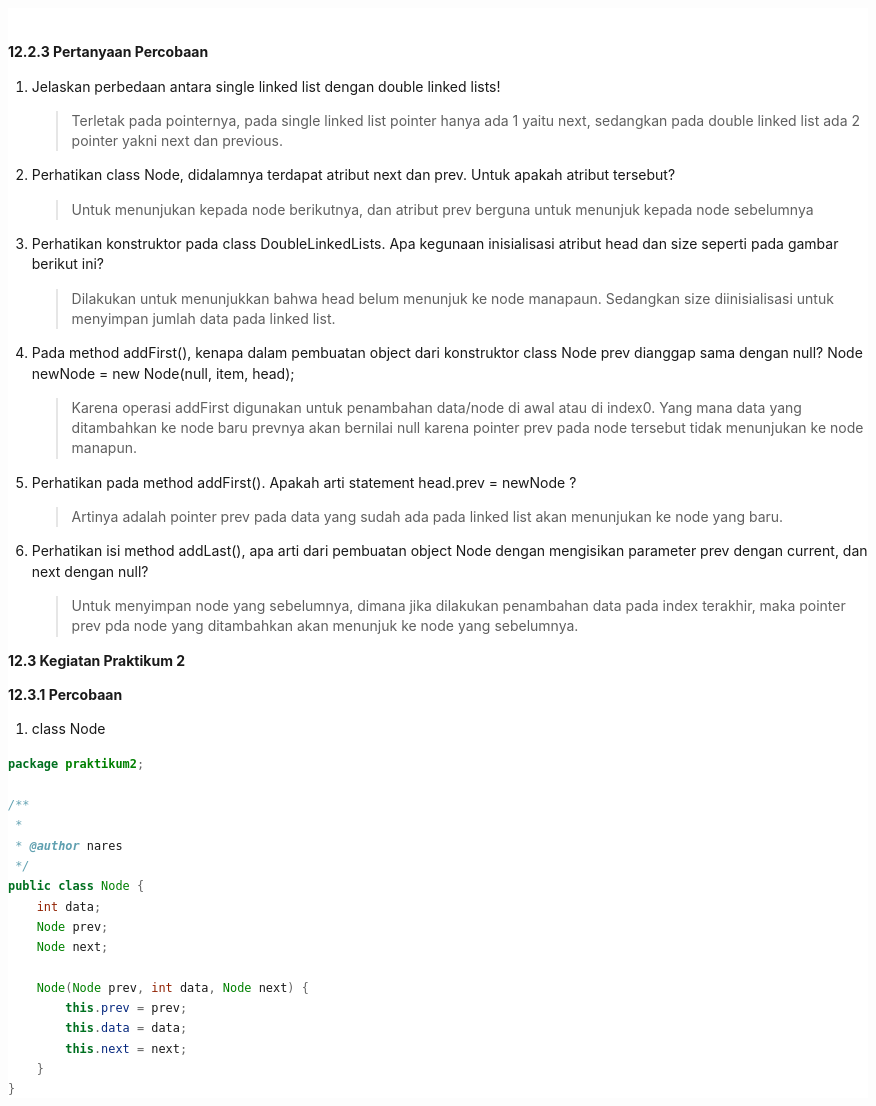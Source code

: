 <br>

**12.2.3 Pertanyaan Percobaan**
1. Jelaskan perbedaan antara single linked list dengan double linked lists!
    >Terletak pada pointernya, pada single linked list pointer hanya ada 1 yaitu next, sedangkan pada double linked list ada 2 pointer yakni next dan previous.

2. Perhatikan class Node, didalamnya terdapat atribut next dan prev. Untuk apakah atribut tersebut?
    >Untuk menunjukan kepada node berikutnya, dan atribut prev berguna untuk menunjuk kepada node sebelumnya

3. Perhatikan konstruktor pada class DoubleLinkedLists. Apa kegunaan inisialisasi atribut head dan size seperti pada gambar berikut ini?
    >Dilakukan untuk menunjukkan bahwa head belum menunjuk ke node manapaun. Sedangkan size diinisialisasi untuk menyimpan jumlah data pada linked list.

4. Pada method addFirst(), kenapa dalam pembuatan object dari konstruktor class Node prev dianggap sama dengan null? Node newNode = new Node(null, item, head);
    >Karena operasi addFirst digunakan untuk penambahan data/node di awal atau di index0. Yang mana data yang ditambahkan ke node baru prevnya akan bernilai null karena pointer prev pada node tersebut tidak menunjukan ke node manapun.

5. Perhatikan pada method addFirst(). Apakah arti statement head.prev = newNode ?
    >Artinya adalah pointer prev pada data yang sudah ada pada linked list akan menunjukan ke node yang baru.

6. Perhatikan isi method addLast(), apa arti dari pembuatan object Node dengan mengisikan parameter prev dengan current, dan next dengan null?
    >Untuk menyimpan node yang sebelumnya, dimana jika dilakukan penambahan data pada index terakhir, maka pointer prev pda node yang ditambahkan akan menunjuk ke node yang sebelumnya.

**12.3 Kegiatan Praktikum 2**

**12.3.1 Percobaan**
1. class Node
```java
package praktikum2;

/**
 *
 * @author nares
 */
public class Node {
    int data;
    Node prev;
    Node next;

    Node(Node prev, int data, Node next) {
        this.prev = prev;
        this.data = data;
        this.next = next;
    }
}
```
